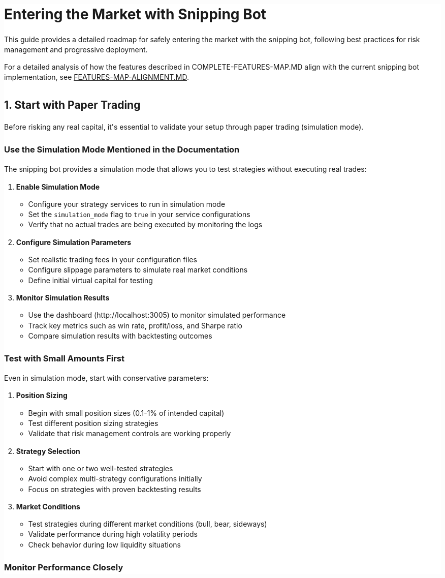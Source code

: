 # Entering the Market with Snipping Bot

This guide provides a detailed roadmap for safely entering the market with the snipping bot, following best practices for risk management and progressive deployment.

For a detailed analysis of how the features described in COMPLETE-FEATURES-MAP.MD align with the current snipping bot implementation, see [FEATURES-MAP-ALIGNMENT.MD](file:///d%3A/auto-sync-daily-from-winC/snipping-bot/FEATURES-MAP-ALIGNMENT.MD).

## 1. Start with Paper Trading

Before risking any real capital, it's essential to validate your setup through paper trading (simulation mode).

### Use the Simulation Mode Mentioned in the Documentation

The snipping bot provides a simulation mode that allows you to test strategies without executing real trades:

1. **Enable Simulation Mode**
   - Configure your strategy services to run in simulation mode
   - Set the `simulation_mode` flag to `true` in your service configurations
   - Verify that no actual trades are being executed by monitoring the logs

2. **Configure Simulation Parameters**
   - Set realistic trading fees in your configuration files
   - Configure slippage parameters to simulate real market conditions
   - Define initial virtual capital for testing

3. **Monitor Simulation Results**
   - Use the dashboard (http://localhost:3005) to monitor simulated performance
   - Track key metrics such as win rate, profit/loss, and Sharpe ratio
   - Compare simulation results with backtesting outcomes

### Test with Small Amounts First

Even in simulation mode, start with conservative parameters:

1. **Position Sizing**
   - Begin with small position sizes (0.1-1% of intended capital)
   - Test different position sizing strategies
   - Validate that risk management controls are working properly

2. **Strategy Selection**
   - Start with one or two well-tested strategies
   - Avoid complex multi-strategy configurations initially
   - Focus on strategies with proven backtesting results

3. **Market Conditions**
   - Test strategies during different market conditions (bull, bear, sideways)
   - Validate performance during high volatility periods
   - Check behavior during low liquidity situations

### Monitor Performance Closely
